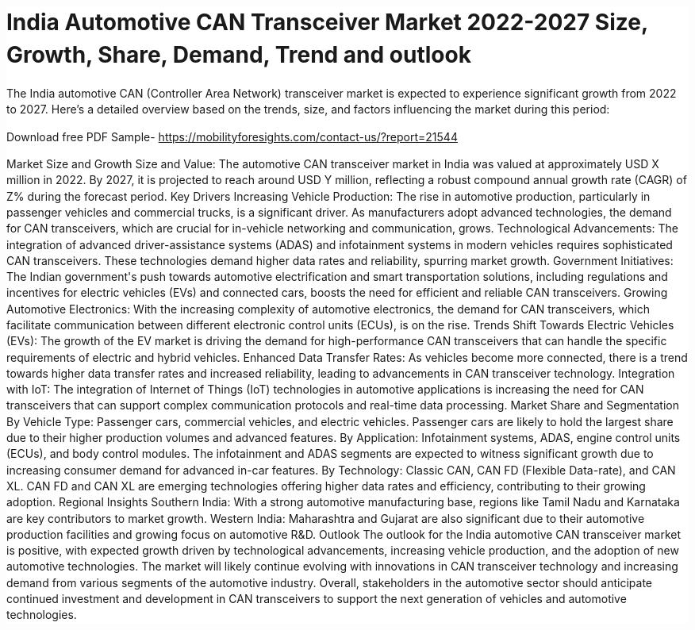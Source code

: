 # India Automotive CAN Transceiver Market 2022-2027 Size, Growth, Share, Demand, Trend and outlook

The India automotive CAN (Controller Area Network) transceiver market is expected to experience significant growth from 2022 to 2027. Here’s a detailed overview based on the trends, size, and factors influencing the market during this period:

Download free PDF Sample- https://mobilityforesights.com/contact-us/?report=21544 

Market Size and Growth
Size and Value: The automotive CAN transceiver market in India was valued at approximately USD X million in 2022. By 2027, it is projected to reach around USD Y million, reflecting a robust compound annual growth rate (CAGR) of Z% during the forecast period.
Key Drivers
Increasing Vehicle Production: The rise in automotive production, particularly in passenger vehicles and commercial trucks, is a significant driver. As manufacturers adopt advanced technologies, the demand for CAN transceivers, which are crucial for in-vehicle networking and communication, grows.
Technological Advancements: The integration of advanced driver-assistance systems (ADAS) and infotainment systems in modern vehicles requires sophisticated CAN transceivers. These technologies demand higher data rates and reliability, spurring market growth.
Government Initiatives: The Indian government's push towards automotive electrification and smart transportation solutions, including regulations and incentives for electric vehicles (EVs) and connected cars, boosts the need for efficient and reliable CAN transceivers.
Growing Automotive Electronics: With the increasing complexity of automotive electronics, the demand for CAN transceivers, which facilitate communication between different electronic control units (ECUs), is on the rise.
Trends
Shift Towards Electric Vehicles (EVs): The growth of the EV market is driving the demand for high-performance CAN transceivers that can handle the specific requirements of electric and hybrid vehicles.
Enhanced Data Transfer Rates: As vehicles become more connected, there is a trend towards higher data transfer rates and increased reliability, leading to advancements in CAN transceiver technology.
Integration with IoT: The integration of Internet of Things (IoT) technologies in automotive applications is increasing the need for CAN transceivers that can support complex communication protocols and real-time data processing.
Market Share and Segmentation
By Vehicle Type: Passenger cars, commercial vehicles, and electric vehicles. Passenger cars are likely to hold the largest share due to their higher production volumes and advanced features.
By Application: Infotainment systems, ADAS, engine control units (ECUs), and body control modules. The infotainment and ADAS segments are expected to witness significant growth due to increasing consumer demand for advanced in-car features.
By Technology: Classic CAN, CAN FD (Flexible Data-rate), and CAN XL. CAN FD and CAN XL are emerging technologies offering higher data rates and efficiency, contributing to their growing adoption.
Regional Insights
Southern India: With a strong automotive manufacturing base, regions like Tamil Nadu and Karnataka are key contributors to market growth.
Western India: Maharashtra and Gujarat are also significant due to their automotive production facilities and growing focus on automotive R&D.
Outlook
The outlook for the India automotive CAN transceiver market is positive, with expected growth driven by technological advancements, increasing vehicle production, and the adoption of new automotive technologies. The market will likely continue evolving with innovations in CAN transceiver technology and increasing demand from various segments of the automotive industry.
Overall, stakeholders in the automotive sector should anticipate continued investment and development in CAN transceivers to support the next generation of vehicles and automotive technologies.
